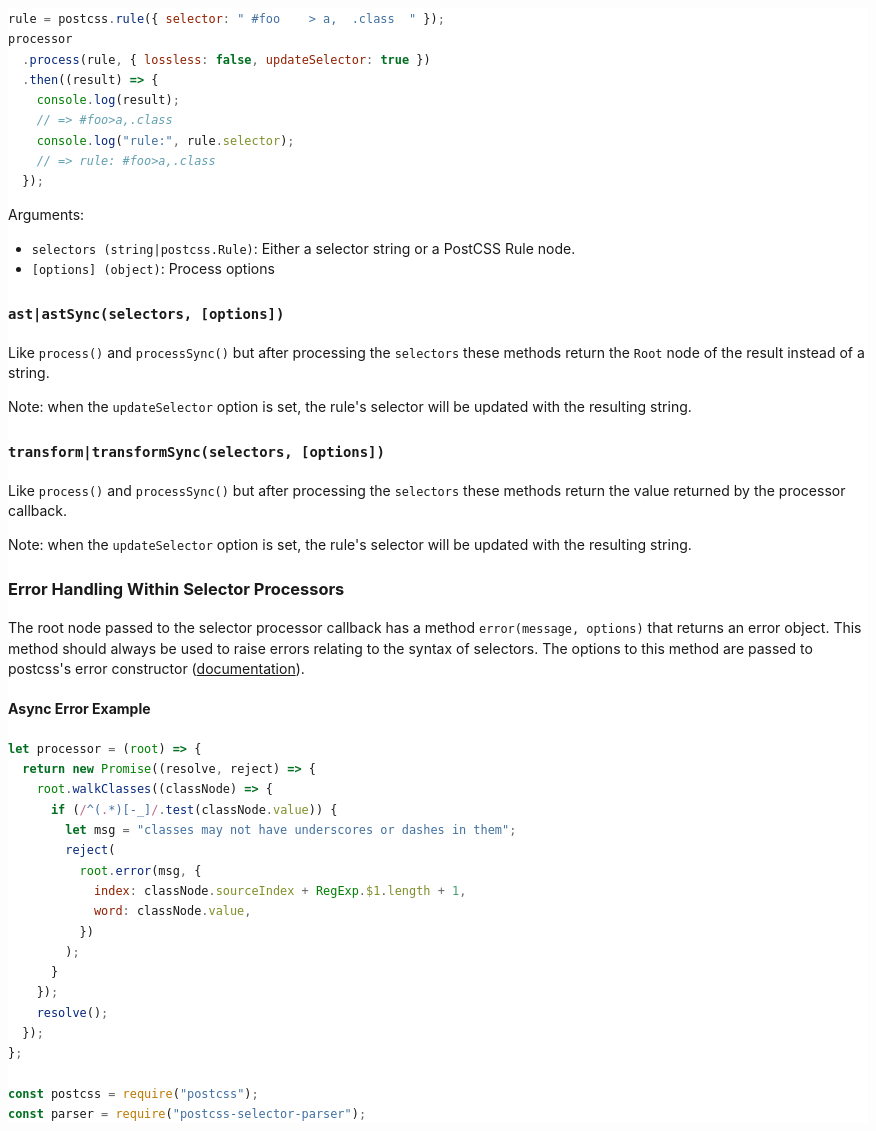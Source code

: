 ```js
rule = postcss.rule({ selector: " #foo    > a,  .class  " });
processor
  .process(rule, { lossless: false, updateSelector: true })
  .then((result) => {
    console.log(result);
    // => #foo>a,.class
    console.log("rule:", rule.selector);
    // => rule: #foo>a,.class
  });
```

Arguments:

- `selectors (string|postcss.Rule)`: Either a selector string or a PostCSS Rule
  node.
- `[options] (object)`: Process options

### `ast|astSync(selectors, [options])`

Like `process()` and `processSync()` but after
processing the `selectors` these methods return the `Root` node of the result
instead of a string.

Note: when the `updateSelector` option is set, the rule's selector
will be updated with the resulting string.

### `transform|transformSync(selectors, [options])`

Like `process()` and `processSync()` but after
processing the `selectors` these methods return the value returned by the
processor callback.

Note: when the `updateSelector` option is set, the rule's selector
will be updated with the resulting string.

### Error Handling Within Selector Processors

The root node passed to the selector processor callback
has a method `error(message, options)` that returns an
error object. This method should always be used to raise
errors relating to the syntax of selectors. The options
to this method are passed to postcss's error constructor
([documentation](http://postcss.org/api/#container-error)).

#### Async Error Example

```js
let processor = (root) => {
  return new Promise((resolve, reject) => {
    root.walkClasses((classNode) => {
      if (/^(.*)[-_]/.test(classNode.value)) {
        let msg = "classes may not have underscores or dashes in them";
        reject(
          root.error(msg, {
            index: classNode.sourceIndex + RegExp.$1.length + 1,
            word: classNode.value,
          })
        );
      }
    });
    resolve();
  });
};

const postcss = require("postcss");
const parser = require("postcss-selector-parser");
```
